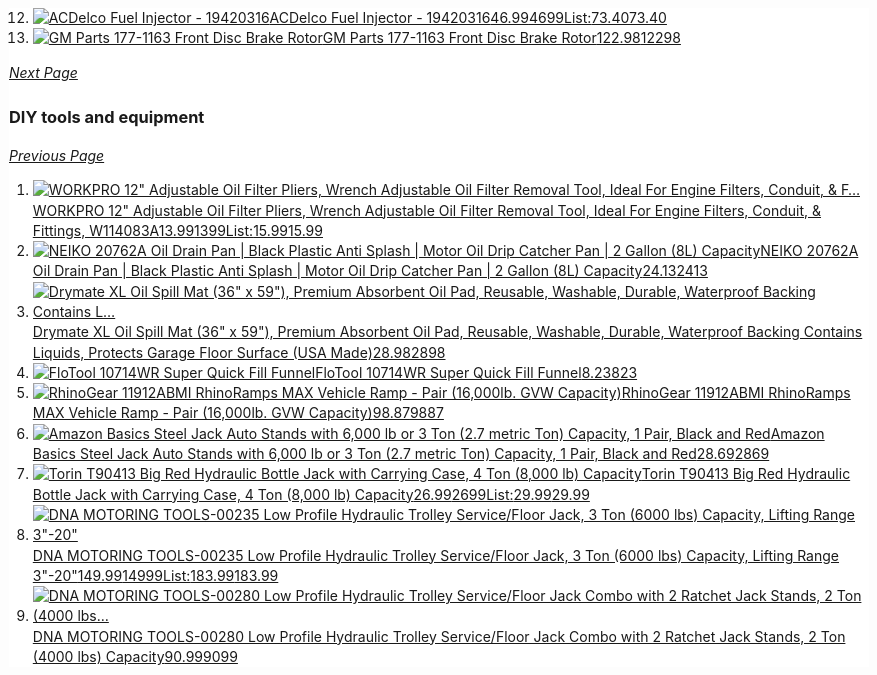   12. [![ACDelco Fuel Injector - 19420316](https://m.media-amazon.com/images/I/210wTdtCcTL._SR240,220_.jpg)ACDelco Fuel Injector - 19420316$46.99$4699List:$73.40$73.40](https://www.amazon.com/ACDelco-Injector-Kitm-SLP-1-19420316/dp/B08NY6R4JK?pf_rd_p=add7ea54-c683-4a76-8acd-19a2617303d0&pf_rd_r=2W3YCPJ8DC8W2JRSMTZF&ref_=AS25-coop-acdelco_B08NY6R4JK)
  13. [![GM Parts 177-1163 Front Disc Brake Rotor](https://m.media-amazon.com/images/I/31ODk6hEuOL._SR240,220_.jpg)GM Parts 177-1163 Front Disc Brake Rotor$122.98$12298](https://www.amazon.com/ACDelco-177-1163-Original-Equipment-Front/dp/B00PM3DGWY?pf_rd_p=add7ea54-c683-4a76-8acd-19a2617303d0&pf_rd_r=2W3YCPJ8DC8W2JRSMTZF&ref_=AS25-coop-acdelco_B00PM3DGWY)


[ _Next Page_](https://www.amazon.com/automotive-auto-truck-replacements-parts/b/?ie=UTF8&node=15684181&ref_=nav_cs_automotive)
### DIY tools and equipment
[_Previous Page_](https://www.amazon.com/automotive-auto-truck-replacements-parts/b/?ie=UTF8&node=15684181&ref_=nav_cs_automotive)
  1. [![WORKPRO 12" Adjustable Oil Filter Pliers, Wrench Adjustable Oil Filter Removal Tool, Ideal For Engine Filters, Conduit, & F…](https://m.media-amazon.com/images/I/31d2o8QuSSL._SR240,220_.jpg) WORKPRO 12" Adjustable Oil Filter Pliers, Wrench Adjustable Oil Filter Removal Tool, Ideal For Engine Filters, Conduit, & Fittings, W114083A$13.99$1399List:$15.99$15.99](https://www.amazon.com/WORKPRO-W114083A-Oil-Filter-Pliers/dp/B07H4PB5QM?pf_rd_p=ef6e1f75-f74e-476f-8c57-49ce3ab0f0da&pf_rd_r=2W3YCPJ8DC8W2JRSMTZF&ref_=autostorefront-diy_B07H4PB5QM)
  2. [![NEIKO 20762A Oil Drain Pan | Black Plastic Anti Splash | Motor Oil Drip Catcher Pan | 2 Gallon \(8L\) Capacity](https://m.media-amazon.com/images/I/41f+y1aQKTL._SR240,220_.jpg)NEIKO 20762A Oil Drain Pan | Black Plastic Anti Splash | Motor Oil Drip Catcher Pan | 2 Gallon (8L) Capacity$24.13$2413](https://www.amazon.com/Neiko-20762A-Splash-Gallon-Capacity/dp/B00JJ63MDS?pf_rd_p=ef6e1f75-f74e-476f-8c57-49ce3ab0f0da&pf_rd_r=2W3YCPJ8DC8W2JRSMTZF&ref_=autostorefront-diy_B00JJ63MDS)
  3. [![Drymate XL Oil Spill Mat \(36" x 59"\), Premium Absorbent Oil Pad, Reusable, Washable, Durable, Waterproof Backing Contains L…](https://m.media-amazon.com/images/I/41LcqDCn-ZL._SR240,220_.jpg)Drymate XL Oil Spill Mat (36" x 59"), Premium Absorbent Oil Pad, Reusable, Washable, Durable, Waterproof Backing Contains Liquids, Protects Garage Floor Surface (USA Made)$28.98$2898](https://www.amazon.com/Drymate-Spill-Inches-Premium-Absorbent/dp/B07R185TNN?pf_rd_p=ef6e1f75-f74e-476f-8c57-49ce3ab0f0da&pf_rd_r=2W3YCPJ8DC8W2JRSMTZF&ref_=autostorefront-diy_B07R185TNN)
  4. [![FloTool 10714WR Super Quick Fill Funnel](https://m.media-amazon.com/images/I/312aLmtf8ML._SR240,220_.jpg)FloTool 10714WR Super Quick Fill Funnel$8.23$823](https://www.amazon.com/Hopkins-10714WR-FloTool-Super-Funnel/dp/B001154OXW?pf_rd_p=ef6e1f75-f74e-476f-8c57-49ce3ab0f0da&pf_rd_r=2W3YCPJ8DC8W2JRSMTZF&ref_=autostorefront-diy_B001154OXW)
  5. [![RhinoGear 11912ABMI RhinoRamps MAX Vehicle Ramp - Pair \(16,000lb. GVW Capacity\)](https://m.media-amazon.com/images/I/41HU6DLEpdL._SR240,220_.jpg)RhinoGear 11912ABMI RhinoRamps MAX Vehicle Ramp - Pair (16,000lb. GVW Capacity)$98.87$9887](https://www.amazon.com/RhinoGear-11912-RhinoRamps-Vehicle-Ramps/dp/B0117EESNC?pf_rd_p=ef6e1f75-f74e-476f-8c57-49ce3ab0f0da&pf_rd_r=2W3YCPJ8DC8W2JRSMTZF&ref_=autostorefront-diy_B0117EESNC)
  6. [![Amazon Basics Steel Jack Auto Stands with 6,000 lb or 3 Ton \(2.7 metric Ton\) Capacity, 1 Pair, Black and Red](https://m.media-amazon.com/images/I/41TSMV3ybGL._SR240,220_.jpg)Amazon Basics Steel Jack Auto Stands with 6,000 lb or 3 Ton (2.7 metric Ton) Capacity, 1 Pair, Black and Red$28.69$2869](https://www.amazon.com/AmazonBasics-Steel-Jack-Stands-Capacity/dp/B0753MMRN7?pf_rd_p=ef6e1f75-f74e-476f-8c57-49ce3ab0f0da&pf_rd_r=2W3YCPJ8DC8W2JRSMTZF&ref_=autostorefront-diy_B0753MMRN7)
  7. [![Torin T90413 Big Red Hydraulic Bottle Jack with Carrying Case, 4 Ton \(8,000 lb\) Capacity](https://m.media-amazon.com/images/I/51mcTjKCrzL._SR240,220_.jpg)Torin T90413 Big Red Hydraulic Bottle Jack with Carrying Case, 4 Ton (8,000 lb) Capacity$26.99$2699List:$29.99$29.99](https://www.amazon.com/Torin-T90413-Bottle-Jack-Case/dp/B00NOWOGYC?pf_rd_p=ef6e1f75-f74e-476f-8c57-49ce3ab0f0da&pf_rd_r=2W3YCPJ8DC8W2JRSMTZF&ref_=autostorefront-diy_B00NOWOGYC)
  8. [![DNA MOTORING TOOLS-00235 Low Profile Hydraulic Trolley Service/Floor Jack, 3 Ton \(6000 lbs\) Capacity, Lifting Range 3"-20"](https://m.media-amazon.com/images/I/41GIv8yLsTL._SR240,220_.jpg)DNA MOTORING TOOLS-00235 Low Profile Hydraulic Trolley Service/Floor Jack, 3 Ton (6000 lbs) Capacity, Lifting Range 3"-20"$149.99$14999List:$183.99$183.99](https://www.amazon.com/DNA-MOTORING-TOOLS-00235-Hydraulic-Capacity/dp/B0BCCZLTS3?pf_rd_p=ef6e1f75-f74e-476f-8c57-49ce3ab0f0da&pf_rd_r=2W3YCPJ8DC8W2JRSMTZF&ref_=autostorefront-diy_B0BCCZLTS3)
  9. [![DNA MOTORING TOOLS-00280 Low Profile Hydraulic Trolley Service/Floor Jack Combo with 2 Ratchet Jack Stands, 2 Ton \(4000 lbs…](https://m.media-amazon.com/images/I/51dCUEuw6lL._SR240,220_.jpg)DNA MOTORING TOOLS-00280 Low Profile Hydraulic Trolley Service/Floor Jack Combo with 2 Ratchet Jack Stands, 2 Ton (4000 lbs) Capacity$90.99$9099](https://www.amazon.com/DNA-MOTORING-TOOLS-00280-Hydraulic-Capacity/dp/B0BVBJ742Q?pf_rd_p=ef6e1f75-f74e-476f-8c57-49ce3ab0f0da&pf_rd_r=2W3YCPJ8DC8W2JRSMTZF&ref_=autostorefront-diy_B0BVBJ742Q)